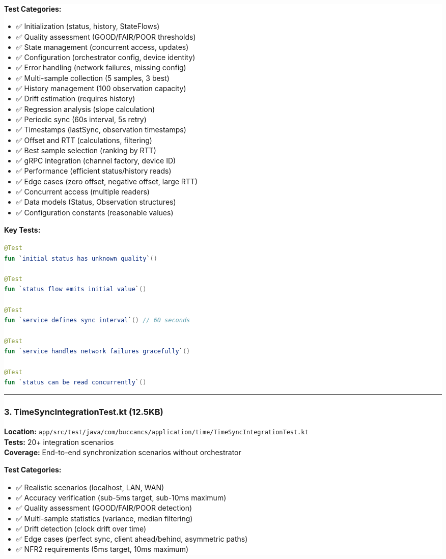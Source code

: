 **Test Categories:**
- ✅ Initialization (status, history, StateFlows)
- ✅ Quality assessment (GOOD/FAIR/POOR thresholds)
- ✅ State management (concurrent access, updates)
- ✅ Configuration (orchestrator config, device identity)
- ✅ Error handling (network failures, missing config)
- ✅ Multi-sample collection (5 samples, 3 best)
- ✅ History management (100 observation capacity)
- ✅ Drift estimation (requires history)
- ✅ Regression analysis (slope calculation)
- ✅ Periodic sync (60s interval, 5s retry)
- ✅ Timestamps (lastSync, observation timestamps)
- ✅ Offset and RTT (calculations, filtering)
- ✅ Best sample selection (ranking by RTT)
- ✅ gRPC integration (channel factory, device ID)
- ✅ Performance (efficient status/history reads)
- ✅ Edge cases (zero offset, negative offset, large RTT)
- ✅ Concurrent access (multiple readers)
- ✅ Data models (Status, Observation structures)
- ✅ Configuration constants (reasonable values)

**Key Tests:**
```kotlin
@Test
fun `initial status has unknown quality`()

@Test
fun `status flow emits initial value`()

@Test
fun `service defines sync interval`() // 60 seconds

@Test
fun `service handles network failures gracefully`()

@Test
fun `status can be read concurrently`()
```

---

### 3. TimeSyncIntegrationTest.kt (12.5KB)
**Location:** `app/src/test/java/com/buccancs/application/time/TimeSyncIntegrationTest.kt`  
**Tests:** 20+ integration scenarios  
**Coverage:** End-to-end synchronization scenarios without orchestrator

**Test Categories:**
- ✅ Realistic scenarios (localhost, LAN, WAN)
- ✅ Accuracy verification (sub-5ms target, sub-10ms maximum)
- ✅ Quality assessment (GOOD/FAIR/POOR detection)
- ✅ Multi-sample statistics (variance, median filtering)
- ✅ Drift detection (clock drift over time)
- ✅ Edge cases (perfect sync, client ahead/behind, asymmetric paths)
- ✅ NFR2 requirements (5ms target, 10ms maximum)
